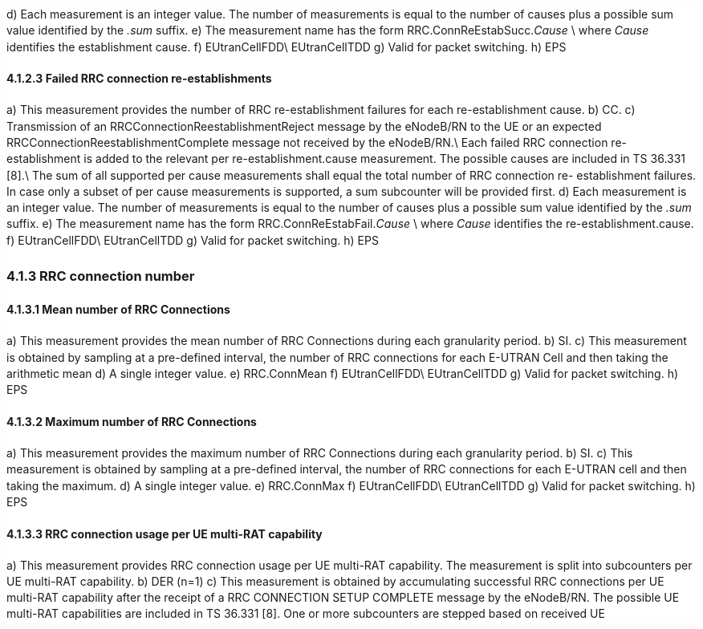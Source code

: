 d) Each measurement is an integer value. The number of measurements is equal
to the number of causes plus a possible sum value identified by the _.sum_
suffix.
e) The measurement name has the form RRC.ConnReEstabSucc._Cause_ \ where
_Cause_ identifies the establishment cause.
f) EUtranCellFDD\ EUtranCellTDD
g) Valid for packet switching.
h) EPS
#### 4.1.2.3 Failed RRC connection re-establishments
a) This measurement provides the number of RRC re-establishment failures for
each re-establishment cause.
b) CC.
c) Transmission of an RRCConnectionReestablishmentReject message by the
eNodeB/RN to the UE or an expected RRCConnectionReestablishmentComplete
message not received by the eNodeB/RN.\ Each failed RRC connection re-
establishment is added to the relevant per re-establishment.cause measurement.
The possible causes are included in TS 36.331 [8].\ The sum of all supported
per cause measurements shall equal the total number of RRC connection re-
establishment failures. In case only a subset of per cause measurements is
supported, a sum subcounter will be provided first.
d) Each measurement is an integer value. The number of measurements is equal
to the number of causes plus a possible sum value identified by the _.sum_
suffix.
e) The measurement name has the form RRC.ConnReEstabFail._Cause_ \ where
_Cause_ identifies the re-establishment.cause.
f) EUtranCellFDD\ EUtranCellTDD
g) Valid for packet switching.
h) EPS
### 4.1.3 RRC connection number
#### 4.1.3.1 Mean number of RRC Connections
a) This measurement provides the mean number of RRC Connections during each
granularity period.
b) SI.
c) This measurement is obtained by sampling at a pre-defined interval, the
number of RRC connections for each E-UTRAN Cell and then taking the arithmetic
mean
d) A single integer value.
e) RRC.ConnMean
f) EUtranCellFDD\ EUtranCellTDD
g) Valid for packet switching.
h) EPS
#### 4.1.3.2 Maximum number of RRC Connections
a) This measurement provides the maximum number of RRC Connections during each
granularity period.
b) SI.
c) This measurement is obtained by sampling at a pre-defined interval, the
number of RRC connections for each E-UTRAN cell and then taking the maximum.
d) A single integer value.
e) RRC.ConnMax
f) EUtranCellFDD\ EUtranCellTDD
g) Valid for packet switching.
h) EPS
#### 4.1.3.3 RRC connection usage per UE multi-RAT capability
a) This measurement provides RRC connection usage per UE multi-RAT capability.
The measurement is split into subcounters per UE multi-RAT capability.
b) DER (n=1)
c) This measurement is obtained by accumulating successful RRC connections per
UE multi-RAT capability after the receipt of a RRC CONNECTION SETUP COMPLETE
message by the eNodeB/RN. The possible UE multi-RAT capabilities are included
in TS 36.331 [8]. One or more subcounters are stepped based on received UE